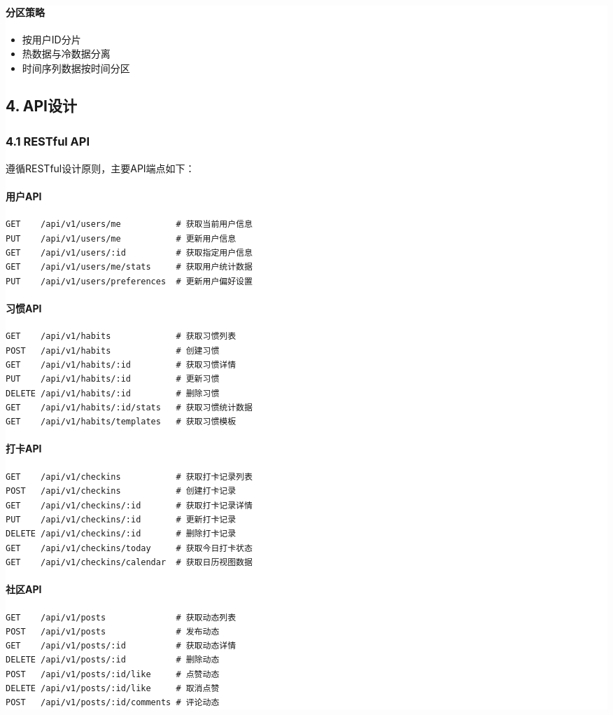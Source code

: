 #### 分区策略
- 按用户ID分片
- 热数据与冷数据分离
- 时间序列数据按时间分区

## 4. API设计

### 4.1 RESTful API

遵循RESTful设计原则，主要API端点如下：

#### 用户API
```
GET    /api/v1/users/me           # 获取当前用户信息
PUT    /api/v1/users/me           # 更新用户信息
GET    /api/v1/users/:id          # 获取指定用户信息
GET    /api/v1/users/me/stats     # 获取用户统计数据
PUT    /api/v1/users/preferences  # 更新用户偏好设置
```

#### 习惯API
```
GET    /api/v1/habits             # 获取习惯列表
POST   /api/v1/habits             # 创建习惯
GET    /api/v1/habits/:id         # 获取习惯详情
PUT    /api/v1/habits/:id         # 更新习惯
DELETE /api/v1/habits/:id         # 删除习惯
GET    /api/v1/habits/:id/stats   # 获取习惯统计数据
GET    /api/v1/habits/templates   # 获取习惯模板
```

#### 打卡API
```
GET    /api/v1/checkins           # 获取打卡记录列表
POST   /api/v1/checkins           # 创建打卡记录
GET    /api/v1/checkins/:id       # 获取打卡记录详情
PUT    /api/v1/checkins/:id       # 更新打卡记录
DELETE /api/v1/checkins/:id       # 删除打卡记录
GET    /api/v1/checkins/today     # 获取今日打卡状态
GET    /api/v1/checkins/calendar  # 获取日历视图数据
```

#### 社区API
```
GET    /api/v1/posts              # 获取动态列表
POST   /api/v1/posts              # 发布动态
GET    /api/v1/posts/:id          # 获取动态详情
DELETE /api/v1/posts/:id          # 删除动态
POST   /api/v1/posts/:id/like     # 点赞动态
DELETE /api/v1/posts/:id/like     # 取消点赞
POST   /api/v1/posts/:id/comments # 评论动态
```
